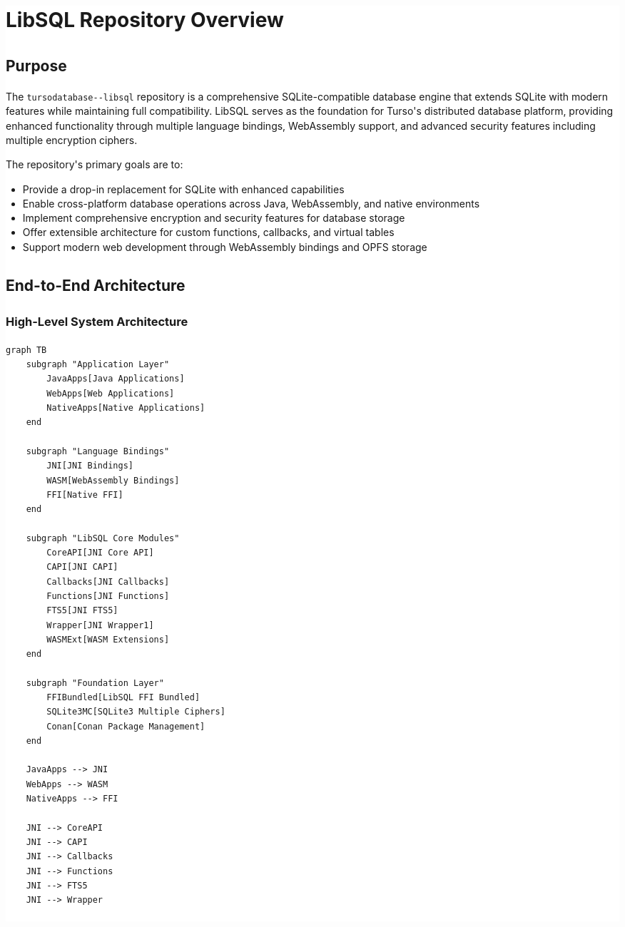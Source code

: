# LibSQL Repository Overview

## Purpose

The `tursodatabase--libsql` repository is a comprehensive SQLite-compatible database engine that extends SQLite with modern features while maintaining full compatibility. LibSQL serves as the foundation for Turso's distributed database platform, providing enhanced functionality through multiple language bindings, WebAssembly support, and advanced security features including multiple encryption ciphers.

The repository's primary goals are to:
- Provide a drop-in replacement for SQLite with enhanced capabilities
- Enable cross-platform database operations across Java, WebAssembly, and native environments
- Implement comprehensive encryption and security features for database storage
- Offer extensible architecture for custom functions, callbacks, and virtual tables
- Support modern web development through WebAssembly bindings and OPFS storage

## End-to-End Architecture

### High-Level System Architecture

```mermaid
graph TB
    subgraph "Application Layer"
        JavaApps[Java Applications]
        WebApps[Web Applications]
        NativeApps[Native Applications]
    end
    
    subgraph "Language Bindings"
        JNI[JNI Bindings]
        WASM[WebAssembly Bindings]
        FFI[Native FFI]
    end
    
    subgraph "LibSQL Core Modules"
        CoreAPI[JNI Core API]
        CAPI[JNI CAPI]
        Callbacks[JNI Callbacks]
        Functions[JNI Functions]
        FTS5[JNI FTS5]
        Wrapper[JNI Wrapper1]
        WASMExt[WASM Extensions]
    end
    
    subgraph "Foundation Layer"
        FFIBundled[LibSQL FFI Bundled]
        SQLite3MC[SQLite3 Multiple Ciphers]
        Conan[Conan Package Management]
    end
    
    JavaApps --> JNI
    WebApps --> WASM
    NativeApps --> FFI
    
    JNI --> CoreAPI
    JNI --> CAPI
    JNI --> Callbacks
    JNI --> Functions
    JNI --> FTS5
    JNI --> Wrapper
    
```